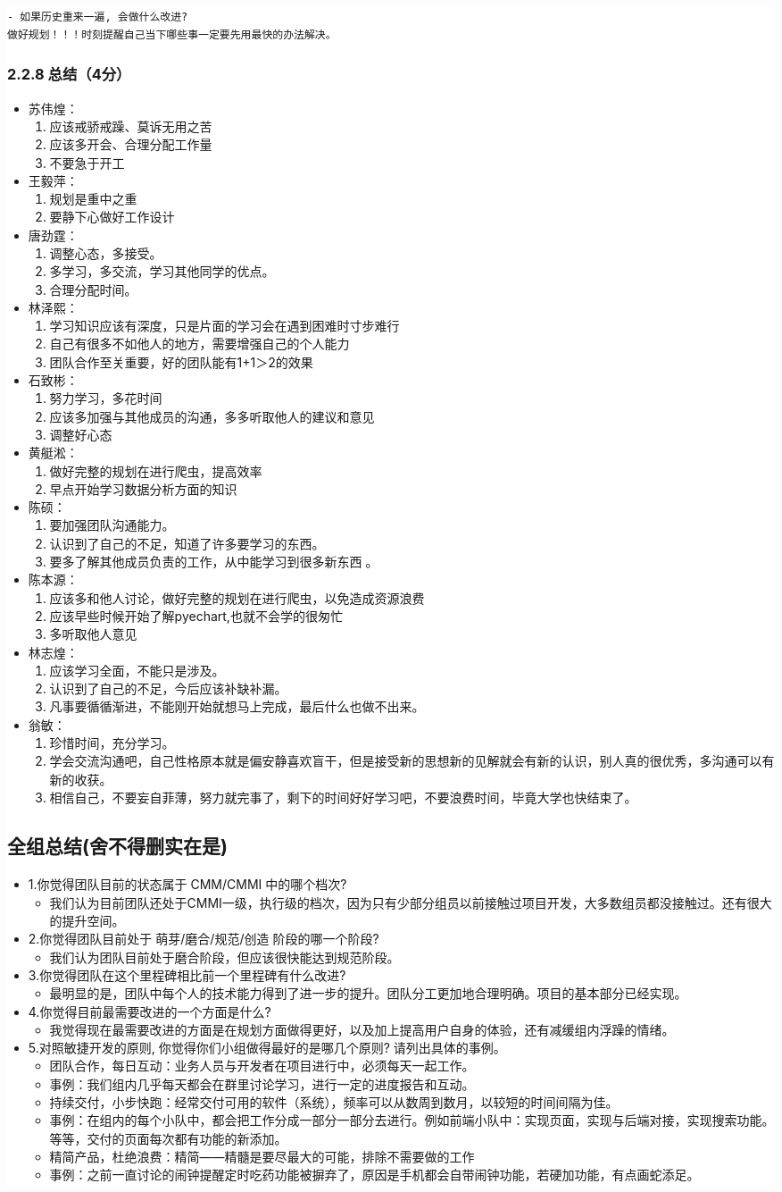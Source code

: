     - 如果历史重来一遍, 会做什么改进?
    做好规划！！！时刻提醒自己当下哪些事一定要先用最快的办法解决。

### 2.2.8 总结（4分）
- 苏伟煌：
    1. 应该戒骄戒躁、莫诉无用之苦
    2. 应该多开会、合理分配工作量
    3. 不要急于开工
- 王毅萍：
    1. 规划是重中之重
    2. 要静下心做好工作设计
- 唐劲霆：
    1. 调整心态，多接受。
    2. 多学习，多交流，学习其他同学的优点。
    3. 合理分配时间。
- 林泽熙：
    1. 学习知识应该有深度，只是片面的学习会在遇到困难时寸步难行
    2. 自己有很多不如他人的地方，需要增强自己的个人能力
    3. 团队合作至关重要，好的团队能有1+1＞2的效果
- 石致彬：
    1. 努力学习，多花时间
    2. 应该多加强与其他成员的沟通，多多听取他人的建议和意见
    3. 调整好心态
- 黄艇淞：
    1. 做好完整的规划在进行爬虫，提高效率
    2. 早点开始学习数据分析方面的知识
- 陈硕：
    1. 要加强团队沟通能力。
    2. 认识到了自己的不足，知道了许多要学习的东西。
    3. 要多了解其他成员负责的工作，从中能学习到很多新东西 。
- 陈本源：
    1. 应该多和他人讨论，做好完整的规划在进行爬虫，以免造成资源浪费
    2. 应该早些时候开始了解pyechart,也就不会学的很匆忙
    3. 多听取他人意见
- 林志煌：
    1. 应该学习全面，不能只是涉及。
    2. 认识到了自己的不足，今后应该补缺补漏。
    3. 凡事要循循渐进，不能刚开始就想马上完成，最后什么也做不出来。
- 翁敏：
    1. 珍惜时间，充分学习。
    2. 学会交流沟通吧，自己性格原本就是偏安静喜欢盲干，但是接受新的思想新的见解就会有新的认识，别人真的很优秀，多沟通可以有新的收获。
    3. 相信自己，不要妄自菲薄，努力就完事了，剩下的时间好好学习吧，不要浪费时间，毕竟大学也快结束了。
## 全组总结(舍不得删实在是)
 - 1.你觉得团队目前的状态属于 CMM/CMMI 中的哪个档次?
   - 我们认为目前团队还处于CMMI一级，执行级的档次，因为只有少部分组员以前接触过项目开发，大多数组员都没接触过。还有很大的提升空间。
 - 2.你觉得团队目前处于 萌芽/磨合/规范/创造 阶段的哪一个阶段?
   - 我们认为团队目前处于磨合阶段，但应该很快能达到规范阶段。
 - 3.你觉得团队在这个里程碑相比前一个里程碑有什么改进?
   - 最明显的是，团队中每个人的技术能力得到了进一步的提升。团队分工更加地合理明确。项目的基本部分已经实现。
 - 4.你觉得目前最需要改进的一个方面是什么?
   - 我觉得现在最需要改进的方面是在规划方面做得更好，以及加上提高用户自身的体验，还有减缓组内浮躁的情绪。
 - 5.对照敏捷开发的原则, 你觉得你们小组做得最好的是哪几个原则? 请列出具体的事例。
   - 团队合作，每日互动：业务人员与开发者在项目进行中，必须每天一起工作。
   - 事例：我们组内几乎每天都会在群里讨论学习，进行一定的进度报告和互动。
   - 持续交付，小步快跑：经常交付可用的软件（系统），频率可以从数周到数月，以较短的时间间隔为佳。
   - 事例：在组内的每个小队中，都会把工作分成一部分一部分去进行。例如前端小队中：实现页面，实现与后端对接，实现搜索功能。等等，交付的页面每次都有功能的新添加。
   - 精简产品，杜绝浪费：精简——精髓是要尽最大的可能，排除不需要做的工作
   - 事例：之前一直讨论的闹钟提醒定时吃药功能被摒弃了，原因是手机都会自带闹钟功能，若硬加功能，有点画蛇添足。
